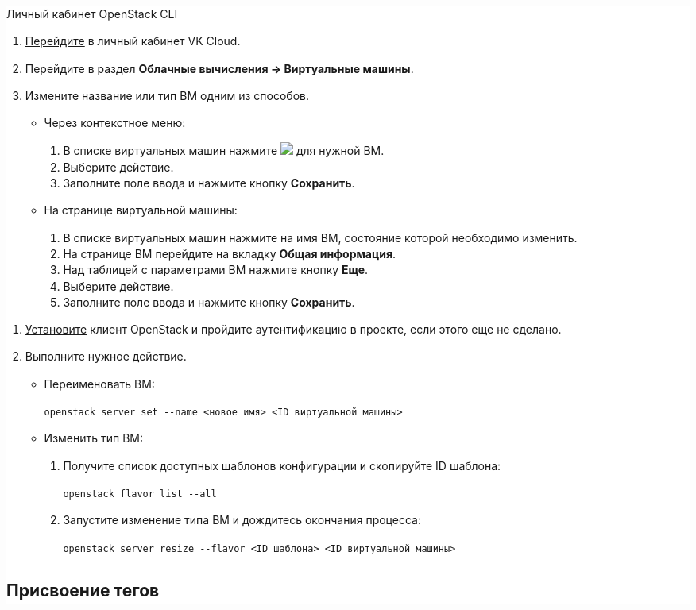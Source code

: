 <tablist>
<tab>Личный кабинет</tab>
<tab>OpenStack CLI</tab>
</tablist>

<tabpanel>

1. [Перейдите](https://msk.cloud.vk.com/app/) в личный кабинет VK Cloud.
2. Перейдите в раздел **Облачные вычисления → Виртуальные машины**.
3. Измените название или тип ВМ одним из способов.

   - Через контекстное меню:

      1. В списке виртуальных машин нажмите ![ ](/ru/assets/more-icon.svg "inline") для нужной ВМ.
      1. Выберите действие.
      1. Заполните поле ввода и нажмите кнопку **Сохранить**.

   - На странице виртуальной машины:

      1. В списке виртуальных машин нажмите на имя ВМ, состояние которой необходимо изменить.
      2. На странице ВМ перейдите на вкладку **Общая информация**.
      3. Над таблицей с параметрами ВМ нажмите кнопку **Еще**.
      4. Выберите действие.
      5. Заполните поле ввода и нажмите кнопку **Сохранить**.

</tabpanel>

<tabpanel>

1. [Установите](/ru/tools-for-using-services/cli/openstack-cli) клиент OpenStack и пройдите аутентификацию в проекте, если этого еще не сделано.

2. Выполните нужное действие.

   - Переименовать ВМ:

      ```console
      openstack server set --name <новое имя> <ID виртуальной машины>
      ```

   - Изменить тип ВМ:

      1. Получите список доступных шаблонов конфигурации и скопируйте ID шаблона:

         ```console
         openstack flavor list --all
         ```

      2. Запустите изменение типа ВМ и дождитесь окончания процесса:

         ```console
         openstack server resize --flavor <ID шаблона> <ID виртуальной машины>
         ```

</tabpanel>
</tabs>

## Присвоение тегов
